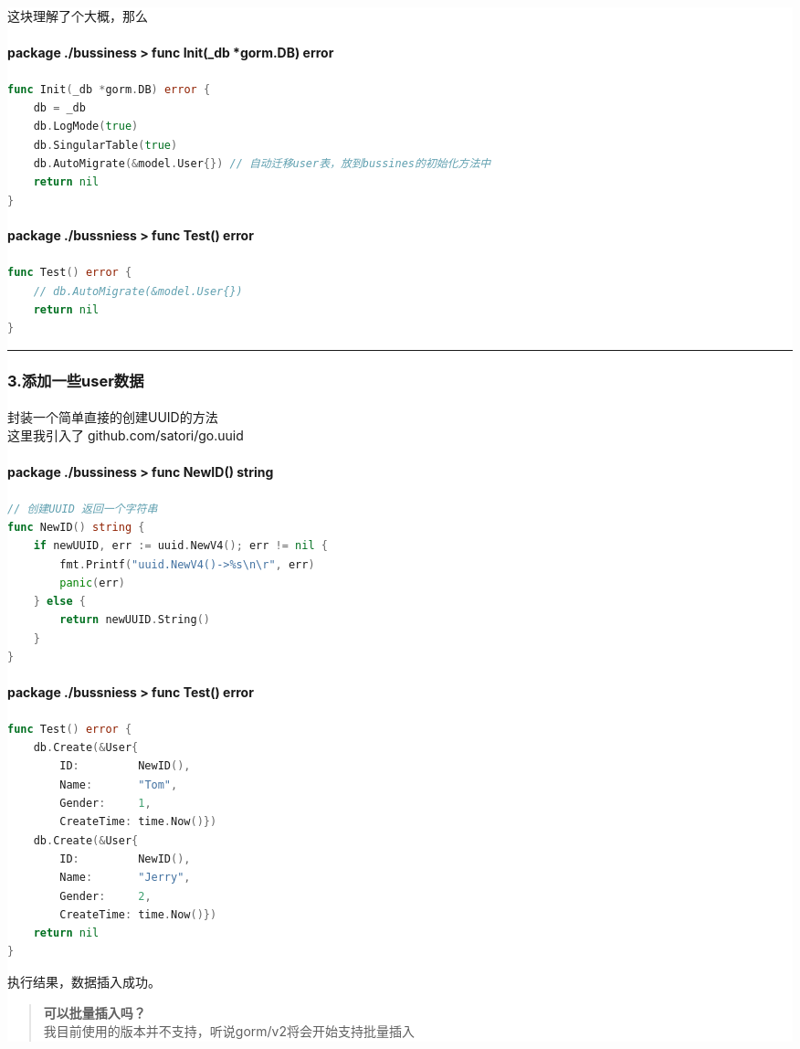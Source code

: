 这块理解了个大概，那么
#### package ./bussiness > func Init(_db *gorm.DB) error
```go
func Init(_db *gorm.DB) error {
	db = _db
	db.LogMode(true)
	db.SingularTable(true)
	db.AutoMigrate(&model.User{}) // 自动迁移user表，放到bussines的初始化方法中
	return nil
}
```
#### package ./bussniess > func Test() error
```go
func Test() error {
	// db.AutoMigrate(&model.User{}) 
	return nil
}
```

---

### 3.添加一些user数据
封装一个简单直接的创建UUID的方法  
这里我引入了 github.com/satori/go.uuid
#### package ./bussiness > func NewID() string
```go
// 创建UUID 返回一个字符串
func NewID() string {
	if newUUID, err := uuid.NewV4(); err != nil {
		fmt.Printf("uuid.NewV4()->%s\n\r", err)
		panic(err)
	} else {
		return newUUID.String()
	}
}
```
#### package ./bussniess > func Test() error
```go
func Test() error {
	db.Create(&User{
		ID:         NewID(),
		Name:       "Tom",
		Gender:     1,
		CreateTime: time.Now()})
	db.Create(&User{
		ID:         NewID(),
		Name:       "Jerry",
		Gender:     2,
		CreateTime: time.Now()})
	return nil
}
```
执行结果，数据插入成功。
>__可以批量插入吗？__  
>我目前使用的版本并不支持，听说gorm/v2将会开始支持批量插入  
